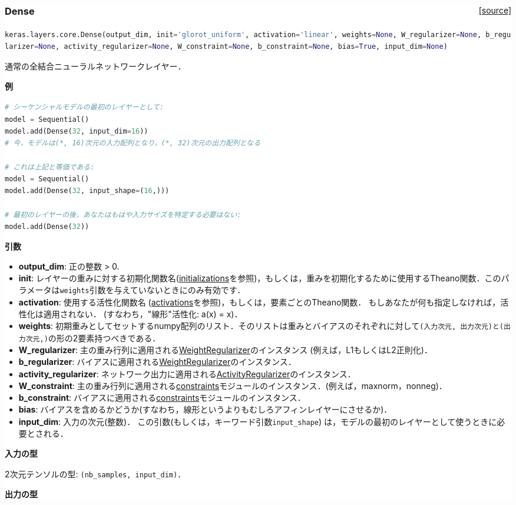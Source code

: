 <span style="float:right;">[[source]](https://github.com/fchollet/keras/blob/master/keras/layers/core.py#L615)</span>
### Dense

```python
keras.layers.core.Dense(output_dim, init='glorot_uniform', activation='linear', weights=None, W_regularizer=None, b_regularizer=None, activity_regularizer=None, W_constraint=None, b_constraint=None, bias=True, input_dim=None)
```

通常の全結合ニューラルネットワークレイヤー．

__例__


```python
# シーケンシャルモデルの最初のレイヤーとして:
model = Sequential()
model.add(Dense(32, input_dim=16))
# 今，モデルは(*, 16)次元の入力配列となり，(*, 32)次元の出力配列となる

# これは上記と等価である:
model = Sequential()
model.add(Dense(32, input_shape=(16,)))

# 最初のレイヤーの後，あなたはもはや入力サイズを特定する必要はない:
model.add(Dense(32))
```

__引数__

- __output_dim__: 正の整数 > 0.
- __init__: レイヤーの重みに対する初期化関数名([initializations](../initializations.md)を参照)，もしくは，重みを初期化するために使用するTheano関数．このパラメータは`weights`引数を与えていないときにのみ有効です．
- __activation__: 使用する活性化関数名
	([activations](../activations.md)を参照)，もしくは，要素ごとのTheano関数．
	もしあなたが何も指定しなければ，活性化は適用されない．
	(すなわち，"線形"活性化: a(x) = x)．
- __weights__: 初期重みとしてセットするnumpy配列のリスト．そのリストは重みとバイアスのそれぞれに対して`(入力次元, 出力次元)と(出力次元,)`の形の2要素持つべきである．
- __W_regularizer__: 主の重み行列に適用される[WeightRegularizer](../regularizers.md)のインスタンス
	(例えば，L1もしくはL2正則化)．
- __b_regularizer__: バイアスに適用される[WeightRegularizer](../regularizers.md)のインスタンス．
- __activity_regularizer__: ネットワーク出力に適用される[ActivityRegularizer](../regularizers.md)のインスタンス．
- __W_constraint__: 主の重み行列に適用される[constraints](../constraints.md)モジュールのインスタンス．(例えば，maxnorm，nonneg)．
- __b_constraint__: バイアスに適用される[constraints](../constraints.md)モジュールのインスタンス．
- __bias__: バイアスを含めるかどうか(すなわち，線形というよりもむしろアフィンレイヤーにさせるか)．
- __input_dim__: 入力の次元(整数)．
	この引数(もしくは，キーワード引数`input_shape`)
	は，モデルの最初のレイヤーとして使うときに必要とされる．

__入力の型__

2次元テンソルの型: `(nb_samples, input_dim)`．

__出力の型__
